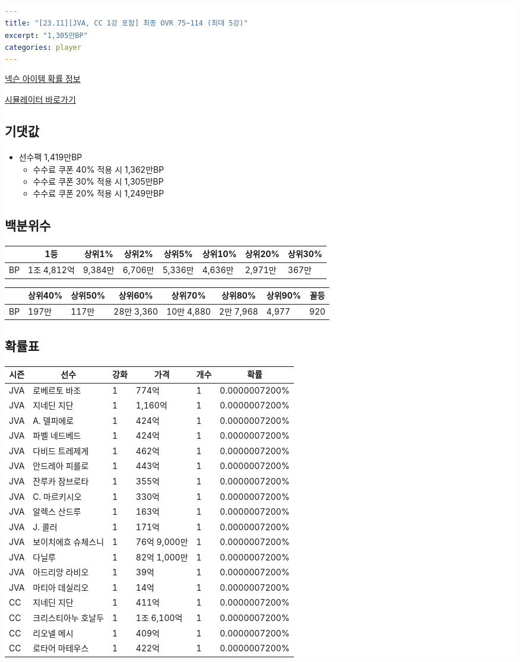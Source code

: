 ```yaml
---
title: "[23.11][JVA, CC 1강 포함] 최종 OVR 75~114 (최대 5강)"
excerpt: "1,305만BP"
categories: player
---
```

[넥슨 아이템 확률 정보](http://iteminfo.nexon.com/probability/fco?sn=7788)

[시뮬레이터 바로가기](/simulator/7788)
## 기댓값
- 선수팩 1,419만BP
  - 수수료 쿠폰 40% 적용 시 1,362만BP
  - 수수료 쿠폰 30% 적용 시 1,305만BP
  - 수수료 쿠폰 20% 적용 시 1,249만BP


## 백분위수

||1등|상위1%|상위2%|상위5%|상위10%|상위20%|상위30%|
|---|---|---|---|---|---|---|---|
|BP|1조 4,812억|9,384만|6,706만|5,336만|4,636만|2,971만|367만|

||상위40%|상위50%|상위60%|상위70%|상위80%|상위90%|꼴등|
|---|---|---|---|---|---|---|---|
|BP|197만|117만|28만 3,360|10만 4,880|2만 7,968|4,977|920|


## 확률표

|시즌|선수|강화|가격|개수|확률|
|---|---|---|---|---|---|
|JVA|로베르토 바조|1|774억|1|0.0000007200%|
|JVA|지네딘 지단|1|1,160억|1|0.0000007200%|
|JVA|A. 델피에로|1|424억|1|0.0000007200%|
|JVA|파벨 네드베드|1|424억|1|0.0000007200%|
|JVA|다비드 트레제게|1|462억|1|0.0000007200%|
|JVA|안드레아 피를로|1|443억|1|0.0000007200%|
|JVA|잔루카 잠브로타|1|355억|1|0.0000007200%|
|JVA|C. 마르키시오|1|330억|1|0.0000007200%|
|JVA|알렉스 산드루|1|163억|1|0.0000007200%|
|JVA|J. 콜러|1|171억|1|0.0000007200%|
|JVA|보이치에흐 슈체스니|1|76억 9,000만|1|0.0000007200%|
|JVA|다닐루|1|82억 1,000만|1|0.0000007200%|
|JVA|아드리앙 라비오|1|39억|1|0.0000007200%|
|JVA|마티아 데실리오|1|14억|1|0.0000007200%|
|CC|지네딘 지단|1|411억|1|0.0000007200%|
|CC|크리스티아누 호날두|1|1조 6,100억|1|0.0000007200%|
|CC|리오넬 메시|1|409억|1|0.0000007200%|
|CC|로타어 마테우스|1|422억|1|0.0000007200%|